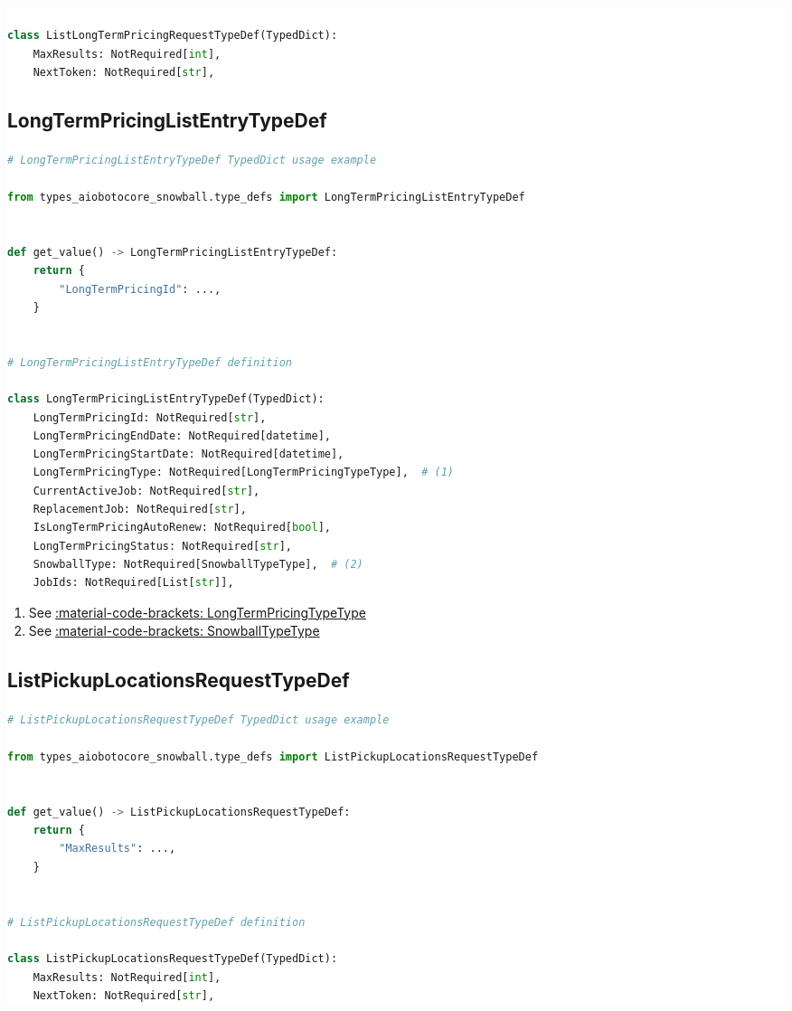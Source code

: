 ```python

class ListLongTermPricingRequestTypeDef(TypedDict):
    MaxResults: NotRequired[int],
    NextToken: NotRequired[str],
```

## LongTermPricingListEntryTypeDef

```python
# LongTermPricingListEntryTypeDef TypedDict usage example

from types_aiobotocore_snowball.type_defs import LongTermPricingListEntryTypeDef


def get_value() -> LongTermPricingListEntryTypeDef:
    return {
        "LongTermPricingId": ...,
    }


# LongTermPricingListEntryTypeDef definition

class LongTermPricingListEntryTypeDef(TypedDict):
    LongTermPricingId: NotRequired[str],
    LongTermPricingEndDate: NotRequired[datetime],
    LongTermPricingStartDate: NotRequired[datetime],
    LongTermPricingType: NotRequired[LongTermPricingTypeType],  # (1)
    CurrentActiveJob: NotRequired[str],
    ReplacementJob: NotRequired[str],
    IsLongTermPricingAutoRenew: NotRequired[bool],
    LongTermPricingStatus: NotRequired[str],
    SnowballType: NotRequired[SnowballTypeType],  # (2)
    JobIds: NotRequired[List[str]],
```

1. See [:material-code-brackets: LongTermPricingTypeType](./literals.md#longtermpricingtypetype) 
2. See [:material-code-brackets: SnowballTypeType](./literals.md#snowballtypetype) 
## ListPickupLocationsRequestTypeDef

```python
# ListPickupLocationsRequestTypeDef TypedDict usage example

from types_aiobotocore_snowball.type_defs import ListPickupLocationsRequestTypeDef


def get_value() -> ListPickupLocationsRequestTypeDef:
    return {
        "MaxResults": ...,
    }


# ListPickupLocationsRequestTypeDef definition

class ListPickupLocationsRequestTypeDef(TypedDict):
    MaxResults: NotRequired[int],
    NextToken: NotRequired[str],
```
